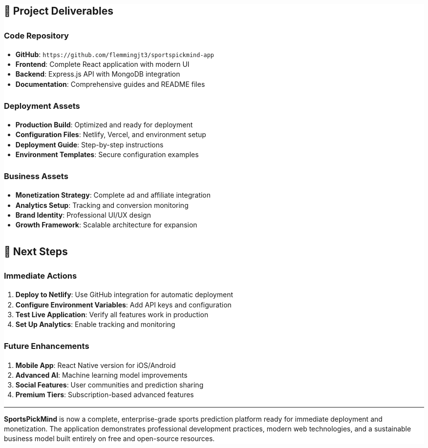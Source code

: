 ## 🎉 Project Deliverables

### Code Repository
- **GitHub**: `https://github.com/flemmingjt3/sportspickmind-app`
- **Frontend**: Complete React application with modern UI
- **Backend**: Express.js API with MongoDB integration
- **Documentation**: Comprehensive guides and README files

### Deployment Assets
- **Production Build**: Optimized and ready for deployment
- **Configuration Files**: Netlify, Vercel, and environment setup
- **Deployment Guide**: Step-by-step instructions
- **Environment Templates**: Secure configuration examples

### Business Assets
- **Monetization Strategy**: Complete ad and affiliate integration
- **Analytics Setup**: Tracking and conversion monitoring
- **Brand Identity**: Professional UI/UX design
- **Growth Framework**: Scalable architecture for expansion

## 🚀 Next Steps

### Immediate Actions
1. **Deploy to Netlify**: Use GitHub integration for automatic deployment
2. **Configure Environment Variables**: Add API keys and configuration
3. **Test Live Application**: Verify all features work in production
4. **Set Up Analytics**: Enable tracking and monitoring

### Future Enhancements
1. **Mobile App**: React Native version for iOS/Android
2. **Advanced AI**: Machine learning model improvements
3. **Social Features**: User communities and prediction sharing
4. **Premium Tiers**: Subscription-based advanced features

---

**SportsPickMind** is now a complete, enterprise-grade sports prediction platform ready for immediate deployment and monetization. The application demonstrates professional development practices, modern web technologies, and a sustainable business model built entirely on free and open-source resources.
